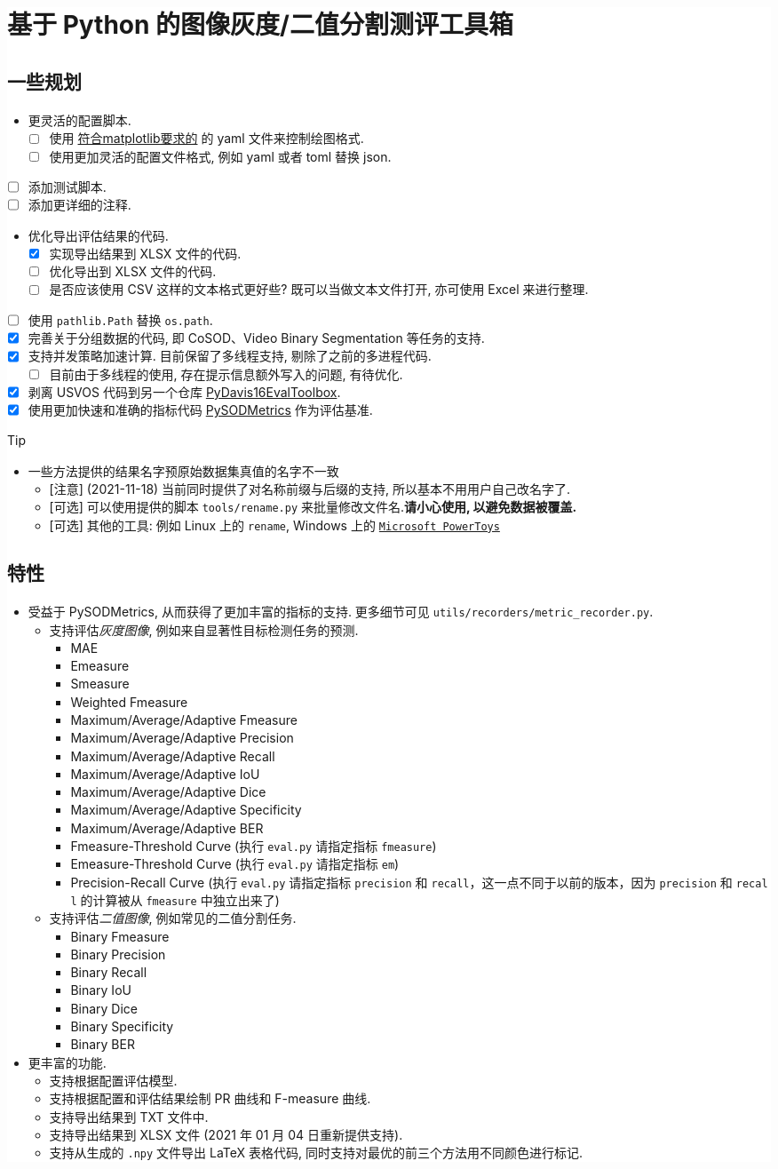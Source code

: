 
# 基于 Python 的图像灰度/二值分割测评工具箱

## 一些规划

- 更灵活的配置脚本.
    - [ ] 使用 [符合matplotlib要求的](https://matplotlib.org/stable/tutorials/introductory/customizing.html#the-default-matplotlibrc-file) 的 yaml 文件来控制绘图格式.
    - [ ] 使用更加灵活的配置文件格式, 例如 yaml 或者 toml 替换 json.
- [ ] 添加测试脚本.
- [ ] 添加更详细的注释.
- 优化导出评估结果的代码.
    - [x] 实现导出结果到 XLSX 文件的代码.
    - [ ] 优化导出到 XLSX 文件的代码.
    - [ ] 是否应该使用 CSV 这样的文本格式更好些? 既可以当做文本文件打开, 亦可使用 Excel 来进行整理.
- [ ] 使用 `pathlib.Path` 替换 `os.path`.
- [x] 完善关于分组数据的代码, 即 CoSOD、Video Binary Segmentation 等任务的支持.
- [x] 支持并发策略加速计算. 目前保留了多线程支持, 剔除了之前的多进程代码.
    - [ ] 目前由于多线程的使用, 存在提示信息额外写入的问题, 有待优化.
- [X] 剥离 USVOS 代码到另一个仓库 [PyDavis16EvalToolbox](https://github.com/lartpang/PyDavis16EvalToolbox).
- [X] 使用更加快速和准确的指标代码 [PySODMetrics](https://github.com/lartpang/PySODMetrics) 作为评估基准.

> [!tip]
> - 一些方法提供的结果名字预原始数据集真值的名字不一致
>     - [注意] (2021-11-18) 当前同时提供了对名称前缀与后缀的支持, 所以基本不用用户自己改名字了.
>     - [可选] 可以使用提供的脚本 `tools/rename.py` 来批量修改文件名.**请小心使用, 以避免数据被覆盖.**
>     - [可选] 其他的工具: 例如 Linux 上的 `rename`, Windows 上的 [`Microsoft PowerToys`](https://github.com/microsoft/PowerToys)

## 特性

- 受益于 PySODMetrics, 从而获得了更加丰富的指标的支持. 更多细节可见 `utils/recorders/metric_recorder.py`.
    - 支持评估*灰度图像*, 例如来自显著性目标检测任务的预测.
        - MAE
        - Emeasure
        - Smeasure
        - Weighted Fmeasure
        - Maximum/Average/Adaptive Fmeasure
        - Maximum/Average/Adaptive Precision
        - Maximum/Average/Adaptive Recall
        - Maximum/Average/Adaptive IoU
        - Maximum/Average/Adaptive Dice
        - Maximum/Average/Adaptive Specificity
        - Maximum/Average/Adaptive BER
        - Fmeasure-Threshold Curve (执行 `eval.py` 请指定指标 `fmeasure`)
        - Emeasure-Threshold Curve (执行 `eval.py` 请指定指标 `em`)
        - Precision-Recall Curve (执行 `eval.py` 请指定指标 `precision` 和 `recall`，这一点不同于以前的版本，因为 `precision` 和 `recall` 的计算被从 `fmeasure` 中独立出来了)
    - 支持评估*二值图像*, 例如常见的二值分割任务.
        - Binary Fmeasure
        - Binary Precision
        - Binary Recall
        - Binary IoU
        - Binary Dice
        - Binary Specificity
        - Binary BER
- 更丰富的功能.
    - 支持根据配置评估模型.
    - 支持根据配置和评估结果绘制 PR 曲线和 F-measure 曲线.
    - 支持导出结果到 TXT 文件中.
    - 支持导出结果到 XLSX 文件 (2021 年 01 月 04 日重新提供支持).
    - 支持从生成的 `.npy` 文件导出 LaTeX 表格代码, 同时支持对最优的前三个方法用不同颜色进行标记.